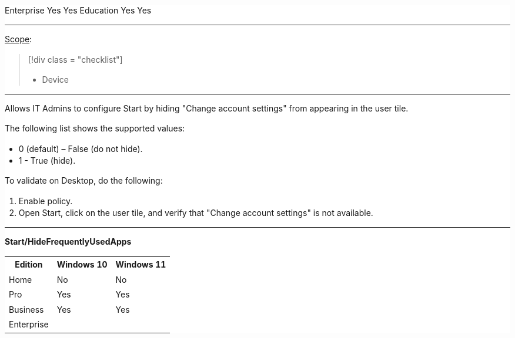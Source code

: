 <tr>
    <td>Enterprise</td>
    <td>Yes</td>
    <td>Yes</td>
</tr>
<tr>
    <td>Education</td>
    <td>Yes</td>
    <td>Yes</td>
</tr>
</table>


<hr/>


[Scope](./policy-configuration-service-provider.md#policy-scope):

> [!div class = "checklist"]
> * Device

<hr/>



Allows IT Admins to configure Start by hiding "Change account settings" from appearing in the user tile.



The following list shows the supported values:

-   0 (default) – False (do not hide).
-   1 - True (hide).



To validate on Desktop, do the following:

1.   Enable policy.
2.   Open Start, click on the user tile, and verify that "Change account settings" is not available.




<hr/>


<a href="" id="start-hidefrequentlyusedapps"></a>**Start/HideFrequentlyUsedApps**  


<table>
<tr>
    <th>Edition</th>
    <th>Windows 10</th>
    <th>Windows 11</th>
</tr>
<tr>
    <td>Home</td>
    <td>No</td>
    <td>No</td>
</tr>
<tr>
    <td>Pro</td>
    <td>Yes</td>
    <td>Yes</td>
</tr>
<tr>
    <td>Business</td>
    <td>Yes</td>
    <td>Yes</td>
</tr>
<tr>
    <td>Enterprise</td>